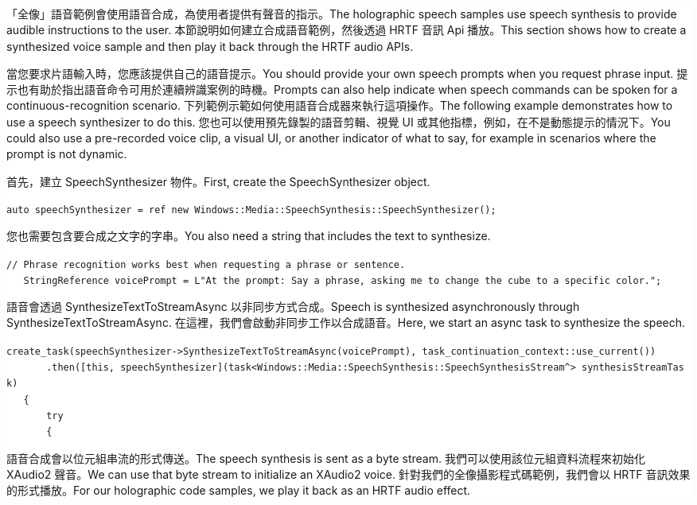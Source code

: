 <span data-ttu-id="a2900-166">「全像」語音範例會使用語音合成，為使用者提供有聲音的指示。</span><span class="sxs-lookup"><span data-stu-id="a2900-166">The holographic speech samples use speech synthesis to provide audible instructions to the user.</span></span> <span data-ttu-id="a2900-167">本節說明如何建立合成語音範例，然後透過 HRTF 音訊 Api 播放。</span><span class="sxs-lookup"><span data-stu-id="a2900-167">This section shows how to create a synthesized voice sample  and then play it back through the HRTF audio APIs.</span></span>

<span data-ttu-id="a2900-168">當您要求片語輸入時，您應該提供自己的語音提示。</span><span class="sxs-lookup"><span data-stu-id="a2900-168">You should provide your own speech prompts when you request phrase input.</span></span> <span data-ttu-id="a2900-169">提示也有助於指出語音命令可用於連續辨識案例的時機。</span><span class="sxs-lookup"><span data-stu-id="a2900-169">Prompts can also help indicate when speech commands can be spoken for a continuous-recognition scenario.</span></span> <span data-ttu-id="a2900-170">下列範例示範如何使用語音合成器來執行這項操作。</span><span class="sxs-lookup"><span data-stu-id="a2900-170">The following example demonstrates how to use a speech synthesizer to do this.</span></span> <span data-ttu-id="a2900-171">您也可以使用預先錄製的語音剪輯、視覺 UI 或其他指標，例如，在不是動態提示的情況下。</span><span class="sxs-lookup"><span data-stu-id="a2900-171">You could also use a pre-recorded voice clip, a visual UI, or another indicator of what to say, for example in scenarios where the prompt is not dynamic.</span></span>

<span data-ttu-id="a2900-172">首先，建立 SpeechSynthesizer 物件。</span><span class="sxs-lookup"><span data-stu-id="a2900-172">First, create the SpeechSynthesizer object.</span></span>

```
auto speechSynthesizer = ref new Windows::Media::SpeechSynthesis::SpeechSynthesizer();
```

<span data-ttu-id="a2900-173">您也需要包含要合成之文字的字串。</span><span class="sxs-lookup"><span data-stu-id="a2900-173">You also need a string that includes the text to  synthesize.</span></span>

```
// Phrase recognition works best when requesting a phrase or sentence.
   StringReference voicePrompt = L"At the prompt: Say a phrase, asking me to change the cube to a specific color.";
```

<span data-ttu-id="a2900-174">語音會透過 SynthesizeTextToStreamAsync 以非同步方式合成。</span><span class="sxs-lookup"><span data-stu-id="a2900-174">Speech is synthesized asynchronously through SynthesizeTextToStreamAsync.</span></span> <span data-ttu-id="a2900-175">在這裡，我們會啟動非同步工作以合成語音。</span><span class="sxs-lookup"><span data-stu-id="a2900-175">Here, we start an async task to synthesize the speech.</span></span>

```
create_task(speechSynthesizer->SynthesizeTextToStreamAsync(voicePrompt), task_continuation_context::use_current())
       .then([this, speechSynthesizer](task<Windows::Media::SpeechSynthesis::SpeechSynthesisStream^> synthesisStreamTask)
   {
       try
       {
```

<span data-ttu-id="a2900-176">語音合成會以位元組串流的形式傳送。</span><span class="sxs-lookup"><span data-stu-id="a2900-176">The speech synthesis is sent as a byte stream.</span></span> <span data-ttu-id="a2900-177">我們可以使用該位元組資料流程來初始化 XAudio2 聲音。</span><span class="sxs-lookup"><span data-stu-id="a2900-177">We can use that byte stream to initialize an XAudio2 voice.</span></span> <span data-ttu-id="a2900-178">針對我們的全像攝影程式碼範例，我們會以 HRTF 音訊效果的形式播放。</span><span class="sxs-lookup"><span data-stu-id="a2900-178">For our holographic code samples, we play it back as an HRTF audio effect.</span></span>
